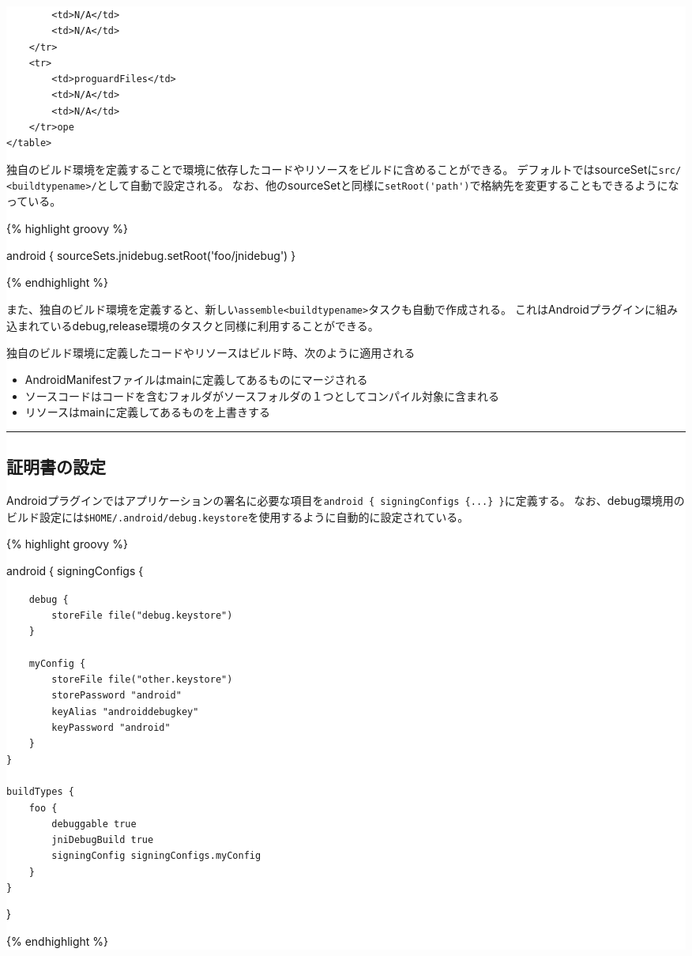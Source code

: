             <td>N/A</td>
            <td>N/A</td>
        </tr>
        <tr>
            <td>proguardFiles</td>
            <td>N/A</td>
            <td>N/A</td>
        </tr>ope
    </table>
</section>

独自のビルド環境を定義することで環境に依存したコードやリソースをビルドに含めることができる。
デフォルトではsourceSetに`src/<buildtypename>/`として自動で設定される。
なお、他のsourceSetと同様に`setRoot('path')`で格納先を変更することもできるようになっている。

{% highlight groovy %}

android {
    sourceSets.jnidebug.setRoot('foo/jnidebug')
}

{% endhighlight %}

また、独自のビルド環境を定義すると、新しい`assemble<buildtypename>`タスクも自動で作成される。
これはAndroidプラグインに組み込まれているdebug,release環境のタスクと同様に利用することができる。

独自のビルド環境に定義したコードやリソースはビルド時、次のように適用される

* AndroidManifestファイルはmainに定義してあるものにマージされる
* ソースコードはコードを含むフォルダがソースフォルダの１つとしてコンパイル対象に含まれる
* リソースはmainに定義してあるものを上書きする


-----------------------
## 証明書の設定

Androidプラグインではアプリケーションの署名に必要な項目を`android { signingConfigs {...} }`に定義する。
なお、debug環境用のビルド設定には`$HOME/.android/debug.keystore`を使用するように自動的に設定されている。

{% highlight groovy %}

android {
    signingConfigs {

        debug {
            storeFile file("debug.keystore")
        }

        myConfig {
            storeFile file("other.keystore")
            storePassword "android"
            keyAlias "androiddebugkey"
            keyPassword "android"
        }
    }

    buildTypes {
        foo {
            debuggable true
            jniDebugBuild true
            signingConfig signingConfigs.myConfig
        }
    }
}

{% endhighlight %}
